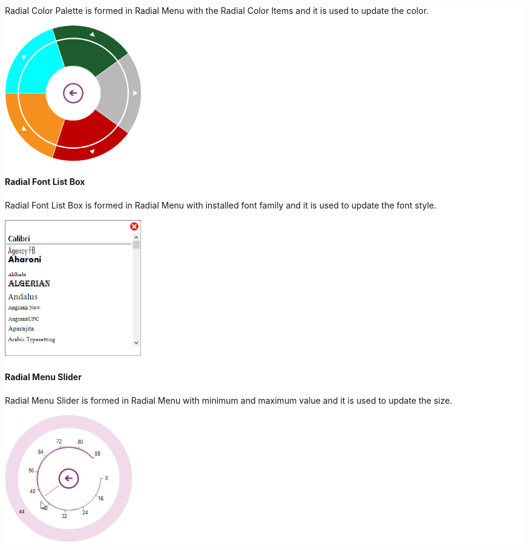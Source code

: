 Radial Color Palette is formed in Radial Menu with the Radial Color Items and it is used to update the color.

![](Radial-Menu_images/Radial-Menu_img5.png)



#### Radial Font List Box

Radial Font List Box is formed in Radial Menu with installed font family and it is used to update the font style.

![](Radial-Menu_images/Radial-Menu_img6.png)



#### Radial Menu Slider

Radial Menu Slider is formed in Radial Menu with minimum and maximum value and it is used to update the size.

![](Radial-Menu_images/Radial-Menu_img7.png)

